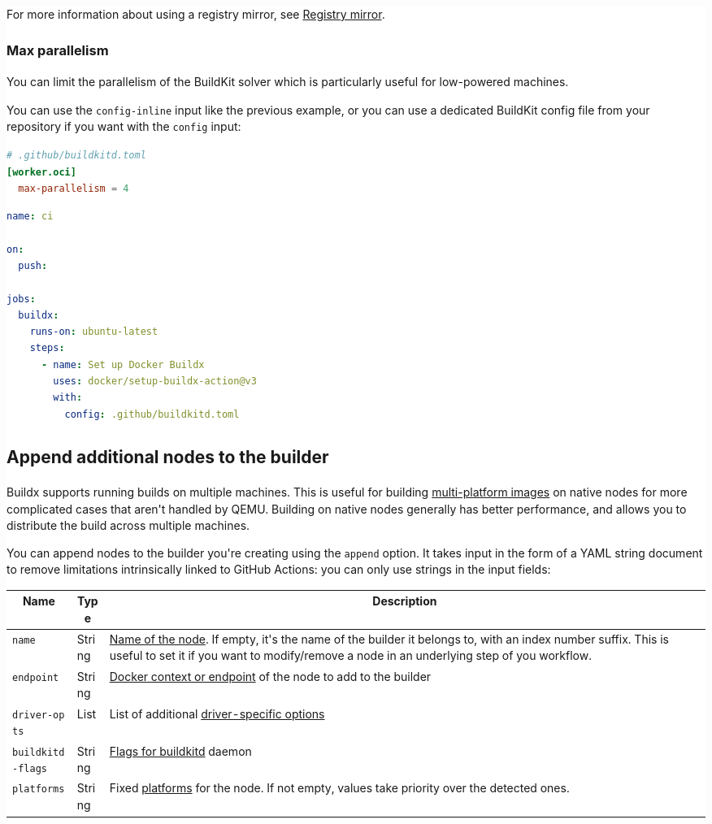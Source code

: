 For more information about using a registry mirror, see [Registry mirror](../../buildkit/configure.md#registry-mirror).

### Max parallelism

You can limit the parallelism of the BuildKit solver which is particularly
useful for low-powered machines.

You can use the `config-inline` input like the previous example, or you can use
a dedicated BuildKit config file from your repository if you want with the
`config` input:

```toml
# .github/buildkitd.toml
[worker.oci]
  max-parallelism = 4
```

```yaml
name: ci

on:
  push:

jobs:
  buildx:
    runs-on: ubuntu-latest
    steps:
      - name: Set up Docker Buildx
        uses: docker/setup-buildx-action@v3
        with:
          config: .github/buildkitd.toml
```

## Append additional nodes to the builder

Buildx supports running builds on multiple machines. This is useful for building
[multi-platform images](../../building/multi-platform.md) on native nodes for
more complicated cases that aren't handled by QEMU. Building on native nodes
generally has better performance, and allows you to distribute the build across
multiple machines.

You can append nodes to the builder you're creating using the `append` option.
It takes input in the form of a YAML string document to remove limitations
intrinsically linked to GitHub Actions: you can only use strings in the input
fields:

| Name              | Type   | Description                                                                                                                                                                                                                                                             |
| ----------------- | ------ | ----------------------------------------------------------------------------------------------------------------------------------------------------------------------------------------------------------------------------------------------------------------------- |
| `name`            | String | [Name of the node](../../../reference/cli/docker/buildx/create.md#node). If empty, it's the name of the builder it belongs to, with an index number suffix. This is useful to set it if you want to modify/remove a node in an underlying step of you workflow. |
| `endpoint`        | String | [Docker context or endpoint](../../../reference/cli/docker/buildx/create.md#description) of the node to add to the builder                                                                                                                                      |
| `driver-opts`     | List   | List of additional [driver-specific options](../../../reference/cli/docker/buildx/create.md#driver-opt)                                                                                                                                                         |
| `buildkitd-flags` | String | [Flags for buildkitd](../../../reference/cli/docker/buildx/create.md#buildkitd-flags) daemon                                                                                                                                                                    |
| `platforms`       | String | Fixed [platforms](../../../reference/cli/docker/buildx/create.md#platform) for the node. If not empty, values take priority over the detected ones.                                                                                                             |
